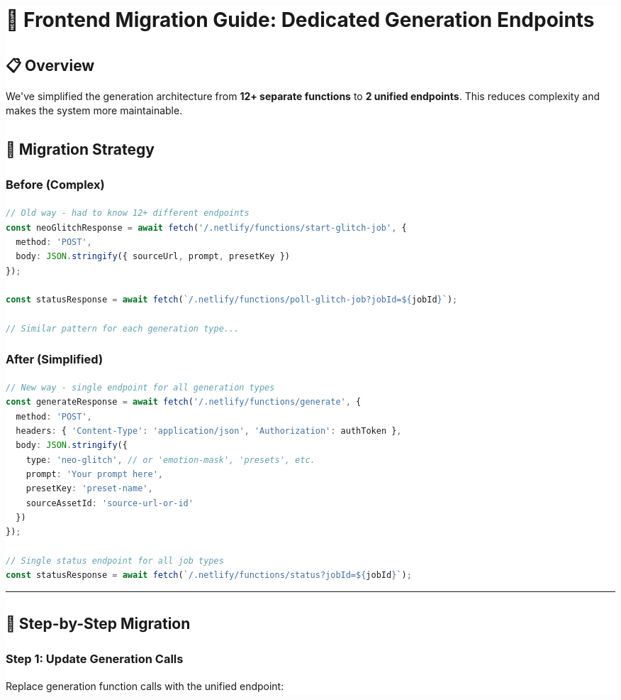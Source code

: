 # 🎯 Frontend Migration Guide: Dedicated Generation Endpoints

## 📋 Overview

We've simplified the generation architecture from **12+ separate functions** to **2 unified endpoints**. This reduces complexity and makes the system more maintainable.

## 🔄 Migration Strategy

### Before (Complex)
```typescript
// Old way - had to know 12+ different endpoints
const neoGlitchResponse = await fetch('/.netlify/functions/start-glitch-job', {
  method: 'POST',
  body: JSON.stringify({ sourceUrl, prompt, presetKey })
});

const statusResponse = await fetch(`/.netlify/functions/poll-glitch-job?jobId=${jobId}`);

// Similar pattern for each generation type...
```

### After (Simplified)
```typescript
// New way - single endpoint for all generation types
const generateResponse = await fetch('/.netlify/functions/generate', {
  method: 'POST',
  headers: { 'Content-Type': 'application/json', 'Authorization': authToken },
  body: JSON.stringify({
    type: 'neo-glitch', // or 'emotion-mask', 'presets', etc.
    prompt: 'Your prompt here',
    presetKey: 'preset-name',
    sourceAssetId: 'source-url-or-id'
  })
});

// Single status endpoint for all job types
const statusResponse = await fetch(`/.netlify/functions/status?jobId=${jobId}`);
```

---

## 🚀 Step-by-Step Migration

### Step 1: Update Generation Calls

Replace generation function calls with the unified endpoint:
